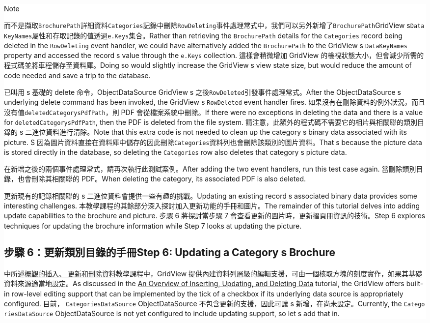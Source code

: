 > [!NOTE]
> <span data-ttu-id="0acf1-218">而不是擷取`BrochurePath`詳細資料`Categories`記錄中刪除`RowDeleting`事件處理常式中，我們可以另外新增了`BrochurePath`GridView s`DataKeyNames`屬性和存取記錄的值透過`e.Keys`集合。</span><span class="sxs-lookup"><span data-stu-id="0acf1-218">Rather than retrieving the `BrochurePath` details for the `Categories` record being deleted in the `RowDeleting` event handler, we could have alternatively added the `BrochurePath` to the GridView s `DataKeyNames` property and accessed the record s value through the `e.Keys` collection.</span></span> <span data-ttu-id="0acf1-219">這樣會稍微增加 GridView 的檢視狀態大小，但會減少所需的程式碼並將車程儲存至資料庫。</span><span class="sxs-lookup"><span data-stu-id="0acf1-219">Doing so would slightly increase the GridView s view state size, but would reduce the amount of code needed and save a trip to the database.</span></span>

<span data-ttu-id="0acf1-220">已叫用 s 基礎的 delete 命令，ObjectDataSource GridView s 之後`RowDeleted`引發事件處理常式。</span><span class="sxs-lookup"><span data-stu-id="0acf1-220">After the ObjectDataSource s underlying delete command has been invoked, the GridView s `RowDeleted` event handler fires.</span></span> <span data-ttu-id="0acf1-221">如果沒有在刪除資料的例外狀況，而且沒有值`deletedCategorysPdfPath`，則 PDF 會從檔案系統中刪除。</span><span class="sxs-lookup"><span data-stu-id="0acf1-221">If there were no exceptions in deleting the data and there is a value for `deletedCategorysPdfPath`, then the PDF is deleted from the file system.</span></span> <span data-ttu-id="0acf1-222">請注意，此額外的程式碼不需要它的相片與相關聯的類別目錄的 s 二進位資料進行清除。</span><span class="sxs-lookup"><span data-stu-id="0acf1-222">Note that this extra code is not needed to clean up the category s binary data associated with its picture.</span></span> <span data-ttu-id="0acf1-223">S 因為圖片資料直接在資料庫中儲存的因此刪除`Categories`資料列也會刪除該類別的圖片資料。</span><span class="sxs-lookup"><span data-stu-id="0acf1-223">That s because the picture data is stored directly in the database, so deleting the `Categories` row also deletes that category s picture data.</span></span>

<span data-ttu-id="0acf1-224">在新增之後的兩個事件處理常式，請再次執行此測試案例。</span><span class="sxs-lookup"><span data-stu-id="0acf1-224">After adding the two event handlers, run this test case again.</span></span> <span data-ttu-id="0acf1-225">當刪除類別目錄，也會刪除其相關聯的 PDF。</span><span class="sxs-lookup"><span data-stu-id="0acf1-225">When deleting the category, its associated PDF is also deleted.</span></span>

<span data-ttu-id="0acf1-226">更新現有的記錄相關聯的 s 二進位資料會提供一些有趣的挑戰。</span><span class="sxs-lookup"><span data-stu-id="0acf1-226">Updating an existing record s associated binary data provides some interesting challenges.</span></span> <span data-ttu-id="0acf1-227">本教學課程的其餘部分深入探討加入更新功能的手冊和圖片。</span><span class="sxs-lookup"><span data-stu-id="0acf1-227">The remainder of this tutorial delves into adding update capabilities to the brochure and picture.</span></span> <span data-ttu-id="0acf1-228">步驟 6 將探討當步驟 7 會查看更新的圖片時，更新摺頁冊資訊的技術。</span><span class="sxs-lookup"><span data-stu-id="0acf1-228">Step 6 explores techniques for updating the brochure information while Step 7 looks at updating the picture.</span></span>

## <a name="step-6-updating-a-category-s-brochure"></a><span data-ttu-id="0acf1-229">步驟 6：更新類別目錄的手冊</span><span class="sxs-lookup"><span data-stu-id="0acf1-229">Step 6: Updating a Category s Brochure</span></span>

<span data-ttu-id="0acf1-230">中所述[概觀的插入、 更新和刪除資料](../editing-inserting-and-deleting-data/an-overview-of-inserting-updating-and-deleting-data-cs.md)教學課程中，GridView 提供內建資料列層級的編輯支援，可由一個核取方塊的刻度實作，如果其基礎資料來源適當地設定。</span><span class="sxs-lookup"><span data-stu-id="0acf1-230">As discussed in the [An Overview of Inserting, Updating, and Deleting Data](../editing-inserting-and-deleting-data/an-overview-of-inserting-updating-and-deleting-data-cs.md) tutorial, the GridView offers built-in row-level editing support that can be implemented by the tick of a checkbox if its underlying data source is appropriately configured.</span></span> <span data-ttu-id="0acf1-231">目前， `CategoriesDataSource` ObjectDataSource 不包含更新的支援，因此可讓 s 新增，在尚未設定。</span><span class="sxs-lookup"><span data-stu-id="0acf1-231">Currently, the `CategoriesDataSource` ObjectDataSource is not yet configured to include updating support, so let s add that in.</span></span>
